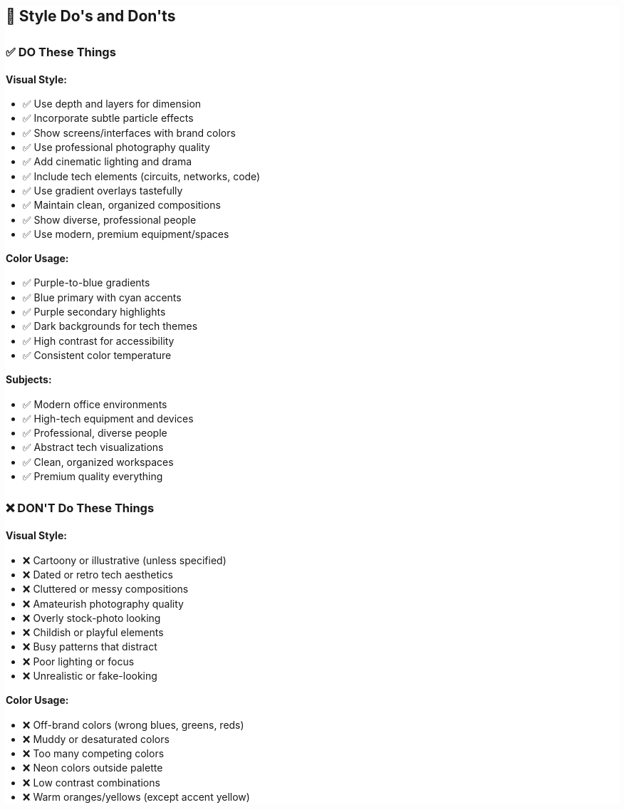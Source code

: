 ## 🎯 Style Do's and Don'ts

### ✅ DO These Things

**Visual Style:**

- ✅ Use depth and layers for dimension
- ✅ Incorporate subtle particle effects
- ✅ Show screens/interfaces with brand colors
- ✅ Use professional photography quality
- ✅ Add cinematic lighting and drama
- ✅ Include tech elements (circuits, networks, code)
- ✅ Use gradient overlays tastefully
- ✅ Maintain clean, organized compositions
- ✅ Show diverse, professional people
- ✅ Use modern, premium equipment/spaces

**Color Usage:**

- ✅ Purple-to-blue gradients
- ✅ Blue primary with cyan accents
- ✅ Purple secondary highlights
- ✅ Dark backgrounds for tech themes
- ✅ High contrast for accessibility
- ✅ Consistent color temperature

**Subjects:**

- ✅ Modern office environments
- ✅ High-tech equipment and devices
- ✅ Professional, diverse people
- ✅ Abstract tech visualizations
- ✅ Clean, organized workspaces
- ✅ Premium quality everything

### ❌ DON'T Do These Things

**Visual Style:**

- ❌ Cartoony or illustrative (unless specified)
- ❌ Dated or retro tech aesthetics
- ❌ Cluttered or messy compositions
- ❌ Amateurish photography quality
- ❌ Overly stock-photo looking
- ❌ Childish or playful elements
- ❌ Busy patterns that distract
- ❌ Poor lighting or focus
- ❌ Unrealistic or fake-looking

**Color Usage:**

- ❌ Off-brand colors (wrong blues, greens, reds)
- ❌ Muddy or desaturated colors
- ❌ Too many competing colors
- ❌ Neon colors outside palette
- ❌ Low contrast combinations
- ❌ Warm oranges/yellows (except accent yellow)
